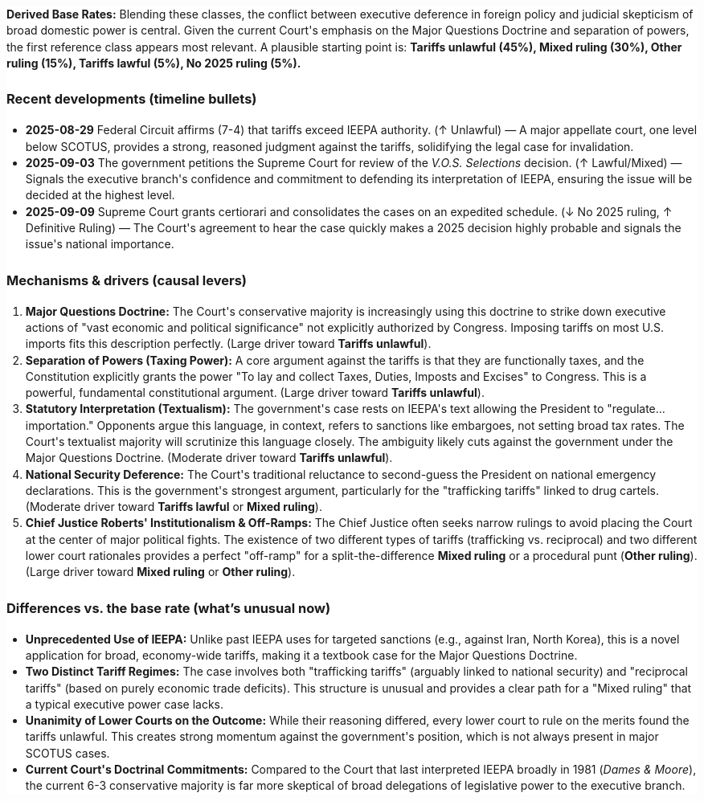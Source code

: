 **Derived Base Rates:** Blending these classes, the conflict between executive deference in foreign policy and judicial skepticism of broad domestic power is central. Given the current Court's emphasis on the Major Questions Doctrine and separation of powers, the first reference class appears most relevant. A plausible starting point is: **Tariffs unlawful (45%), Mixed ruling (30%), Other ruling (15%), Tariffs lawful (5%), No 2025 ruling (5%).**

### Recent developments (timeline bullets)
*   **2025-08-29** Federal Circuit affirms (7-4) that tariffs exceed IEEPA authority. (↑ Unlawful) — A major appellate court, one level below SCOTUS, provides a strong, reasoned judgment against the tariffs, solidifying the legal case for invalidation.
*   **2025-09-03** The government petitions the Supreme Court for review of the *V.O.S. Selections* decision. (↑ Lawful/Mixed) — Signals the executive branch's confidence and commitment to defending its interpretation of IEEPA, ensuring the issue will be decided at the highest level.
*   **2025-09-09** Supreme Court grants certiorari and consolidates the cases on an expedited schedule. (↓ No 2025 ruling, ↑ Definitive Ruling) — The Court's agreement to hear the case quickly makes a 2025 decision highly probable and signals the issue's national importance.

### Mechanisms & drivers (causal levers)
1.  **Major Questions Doctrine:** The Court's conservative majority is increasingly using this doctrine to strike down executive actions of "vast economic and political significance" not explicitly authorized by Congress. Imposing tariffs on most U.S. imports fits this description perfectly. (Large driver toward **Tariffs unlawful**).
2.  **Separation of Powers (Taxing Power):** A core argument against the tariffs is that they are functionally taxes, and the Constitution explicitly grants the power "To lay and collect Taxes, Duties, Imposts and Excises" to Congress. This is a powerful, fundamental constitutional argument. (Large driver toward **Tariffs unlawful**).
3.  **Statutory Interpretation (Textualism):** The government's case rests on IEEPA's text allowing the President to "regulate... importation." Opponents argue this language, in context, refers to sanctions like embargoes, not setting broad tax rates. The Court's textualist majority will scrutinize this language closely. The ambiguity likely cuts against the government under the Major Questions Doctrine. (Moderate driver toward **Tariffs unlawful**).
4.  **National Security Deference:** The Court's traditional reluctance to second-guess the President on national emergency declarations. This is the government's strongest argument, particularly for the "trafficking tariffs" linked to drug cartels. (Moderate driver toward **Tariffs lawful** or **Mixed ruling**).
5.  **Chief Justice Roberts' Institutionalism & Off-Ramps:** The Chief Justice often seeks narrow rulings to avoid placing the Court at the center of major political fights. The existence of two different types of tariffs (trafficking vs. reciprocal) and two different lower court rationales provides a perfect "off-ramp" for a split-the-difference **Mixed ruling** or a procedural punt (**Other ruling**). (Large driver toward **Mixed ruling** or **Other ruling**).

### Differences vs. the base rate (what’s unusual now)
*   **Unprecedented Use of IEEPA:** Unlike past IEEPA uses for targeted sanctions (e.g., against Iran, North Korea), this is a novel application for broad, economy-wide tariffs, making it a textbook case for the Major Questions Doctrine.
*   **Two Distinct Tariff Regimes:** The case involves both "trafficking tariffs" (arguably linked to national security) and "reciprocal tariffs" (based on purely economic trade deficits). This structure is unusual and provides a clear path for a "Mixed ruling" that a typical executive power case lacks.
*   **Unanimity of Lower Courts on the Outcome:** While their reasoning differed, every lower court to rule on the merits found the tariffs unlawful. This creates strong momentum against the government's position, which is not always present in major SCOTUS cases.
*   **Current Court's Doctrinal Commitments:** Compared to the Court that last interpreted IEEPA broadly in 1981 (*Dames & Moore*), the current 6-3 conservative majority is far more skeptical of broad delegations of legislative power to the executive branch.
